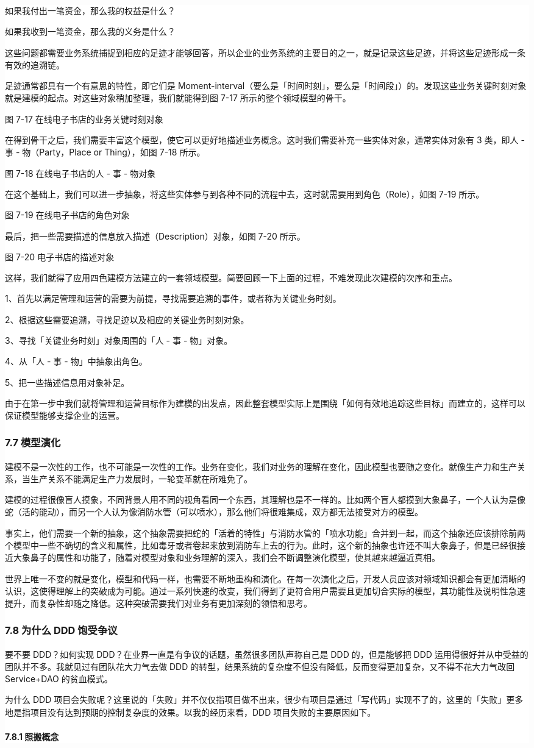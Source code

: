如果我付出一笔资金，那么我的权益是什么？

如果我收到一笔资金，那么我的义务是什么？

这些问题都需要业务系统捕捉到相应的足迹才能够回答，所以企业的业务系统的主要目的之一，就是记录这些足迹，并将这些足迹形成一条有效的追溯链。

足迹通常都具有一个有意思的特性，即它们是 Moment-interval（要么是「时间时刻」，要么是「时间段」）的。发现这些业务关键时刻对象就是建模的起点。对这些对象稍加整理，我们就能得到图 7-17 所示的整个领域模型的骨干。

图 7-17 在线电子书店的业务关键时刻对象

在得到骨干之后，我们需要丰富这个模型，使它可以更好地描述业务概念。这时我们需要补充一些实体对象，通常实体对象有 3 类，即人 - 事 - 物（Party，Place or Thing），如图 7-18 所示。

图 7-18 在线电子书店的人 - 事 - 物对象

在这个基础上，我们可以进一步抽象，将这些实体参与到各种不同的流程中去，这时就需要用到角色（Role），如图 7-19 所示。

图 7-19 在线电子书店的角色对象

最后，把一些需要描述的信息放入描述（Description）对象，如图 7-20 所示。

图 7-20 电子书店的描述对象

这样，我们就得了应用四色建模方法建立的一套领域模型。简要回顾一下上面的过程，不难发现此次建模的次序和重点。

1、首先以满足管理和运营的需要为前提，寻找需要追溯的事件，或者称为关键业务时刻。

2、根据这些需要追溯，寻找足迹以及相应的关键业务时刻对象。

3、寻找「关键业务时刻」对象周围的「人 - 事 - 物」对象。

4、从「人 - 事 - 物」中抽象出角色。

5、把一些描述信息用对象补足。

由于在第一步中我们就将管理和运营目标作为建模的出发点，因此整套模型实际上是围绕「如何有效地追踪这些目标」而建立的，这样可以保证模型能够支撑企业的运营。

### 7.7 模型演化

建模不是一次性的工作，也不可能是一次性的工作。业务在变化，我们对业务的理解在变化，因此模型也要随之变化。就像生产力和生产关系，当生产关系不能满足生产力发展时，一轮变革就在所难免了。

建模的过程很像盲人摸象，不同背景人用不同的视角看同一个东西，其理解也是不一样的。比如两个盲人都摸到大象鼻子，一个人认为是像蛇（活的能动），而另一个人认为像消防水管（可以喷水），那么他们将很难集成，双方都无法接受对方的模型。

事实上，他们需要一个新的抽象，这个抽象需要把蛇的「活着的特性」与消防水管的「喷水功能」合并到一起，而这个抽象还应该排除前两个模型中一些不确切的含义和属性，比如毒牙或者卷起来放到消防车上去的行为。此时，这个新的抽象也许还不叫大象鼻子，但是已经很接近大象鼻子的属性和功能了，随着对模型对象和业务理解的深入，我们会不断调整演化模型，使其越来越逼近真相。

世界上唯一不变的就是变化，模型和代码一样，也需要不断地重构和演化。在每一次演化之后，开发人员应该对领域知识都会有更加清晰的认识，这使得理解上的突破成为可能。通过一系列快速的改变，我们得到了更符合用户需要且更加切合实际的模型，其功能性及说明性急速提升，而复杂性却随之降低。这种突破需要我们对业务有更加深刻的领悟和思考。

### 7.8 为什么 DDD 饱受争议

要不要 DDD？如何实现 DDD？在业界一直是有争议的话题，虽然很多团队声称自己是 DDD 的，但是能够把 DDD 运用得很好并从中受益的团队并不多。我就见过有团队花大力气去做 DDD 的转型，结果系统的复杂度不但没有降低，反而变得更加复杂，又不得不花大力气改回 Service+DAO 的贫血模式。

为什么 DDD 项目会失败呢？这里说的「失败」并不仅仅指项目做不出来，很少有项目是通过「写代码」实现不了的，这里的「失败」更多地是指项目没有达到预期的控制复杂度的效果。以我的经历来看，DDD 项目失败的主要原因如下。

#### 7.8.1 照搬概念
